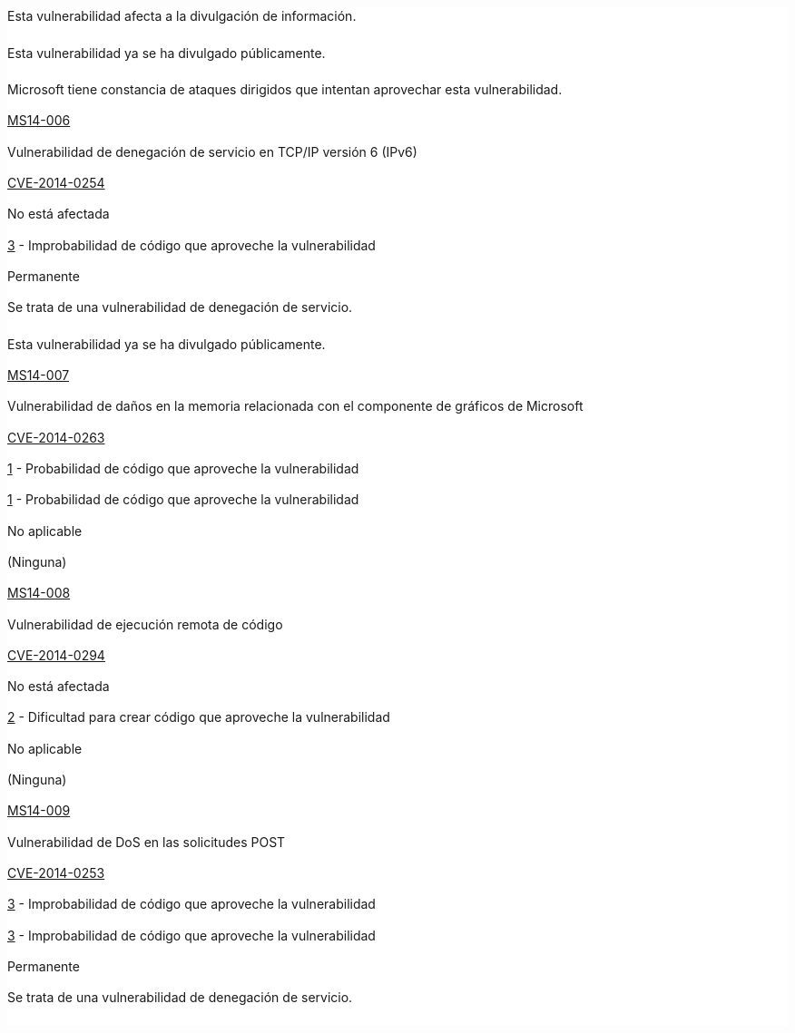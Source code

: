 <td style="border:1px solid black;"><p>Esta vulnerabilidad afecta a la divulgación de información.<br />
<br />
Esta vulnerabilidad ya se ha divulgado públicamente.<br />
<br />
Microsoft tiene constancia de ataques dirigidos que intentan aprovechar esta vulnerabilidad.</p></td>
</tr>
<tr class="odd">
<td style="border:1px solid black;"><p><a href="http://go.microsoft.com/fwlink/?linkid=386450">MS14-006</a></p></td>
<td style="border:1px solid black;"><p>Vulnerabilidad de denegación de servicio en TCP/IP versión 6 (IPv6)</p></td>
<td style="border:1px solid black;"><p><a href="http://www.cve.mitre.org/cgi-bin/cvename.cgi?name=cve-2014-0254">CVE-2014-0254</a></p></td>
<td style="border:1px solid black;"><p>No está afectada</p></td>
<td style="border:1px solid black;"><p><a href="http://technet.microsoft.com/security/cc998259">3</a> - Improbabilidad de código que aproveche la vulnerabilidad</p></td>
<td style="border:1px solid black;"><p>Permanente</p></td>
<td style="border:1px solid black;"><p>Se trata de una vulnerabilidad de denegación de servicio.<br />
<br />
Esta vulnerabilidad ya se ha divulgado públicamente.</p></td>
</tr>
<tr class="even">
<td style="border:1px solid black;"><p><a href="http://go.microsoft.com/fwlink/?linkid=386447">MS14-007</a></p></td>
<td style="border:1px solid black;"><p>Vulnerabilidad de daños en la memoria relacionada con el componente de gráficos de Microsoft</p></td>
<td style="border:1px solid black;"><p><a href="http://www.cve.mitre.org/cgi-bin/cvename.cgi?name=cve-2014-0263">CVE-2014-0263</a></p></td>
<td style="border:1px solid black;"><p><a href="http://technet.microsoft.com/security/cc998259">1</a> - Probabilidad de código que aproveche la vulnerabilidad</p></td>
<td style="border:1px solid black;"><p><a href="http://technet.microsoft.com/security/cc998259">1</a> - Probabilidad de código que aproveche la vulnerabilidad</p></td>
<td style="border:1px solid black;"><p>No aplicable</p></td>
<td style="border:1px solid black;"><p>(Ninguna)</p></td>
</tr>
<tr class="odd">
<td style="border:1px solid black;"><p><a href="http://go.microsoft.com/fwlink/?linkid=390218">MS14-008</a></p></td>
<td style="border:1px solid black;"><p>Vulnerabilidad de ejecución remota de código</p></td>
<td style="border:1px solid black;"><p><a href="http://www.cve.mitre.org/cgi-bin/cvename.cgi?name=cve-2014-0294">CVE-2014-0294</a></p></td>
<td style="border:1px solid black;"><p>No está afectada</p></td>
<td style="border:1px solid black;"><p><a href="http://technet.microsoft.com/security/cc998259">2</a> - Dificultad para crear código que aproveche la vulnerabilidad</p></td>
<td style="border:1px solid black;"><p>No aplicable</p></td>
<td style="border:1px solid black;"><p>(Ninguna)</p></td>
</tr>
<tr class="even">
<td style="border:1px solid black;"><p><a href="http://go.microsoft.com/fwlink/?linkid=386454">MS14-009</a></p></td>
<td style="border:1px solid black;"><p>Vulnerabilidad de DoS en las solicitudes POST</p></td>
<td style="border:1px solid black;"><p><a href="http://www.cve.mitre.org/cgi-bin/cvename.cgi?name=cve-2014-0253">CVE-2014-0253</a></p></td>
<td style="border:1px solid black;"><p><a href="http://technet.microsoft.com/security/cc998259">3</a> - Improbabilidad de código que aproveche la vulnerabilidad</p></td>
<td style="border:1px solid black;"><p><a href="http://technet.microsoft.com/security/cc998259">3</a> - Improbabilidad de código que aproveche la vulnerabilidad</p></td>
<td style="border:1px solid black;"><p>Permanente</p></td>
<td style="border:1px solid black;"><p>Se trata de una vulnerabilidad de denegación de servicio.<br />
<br />